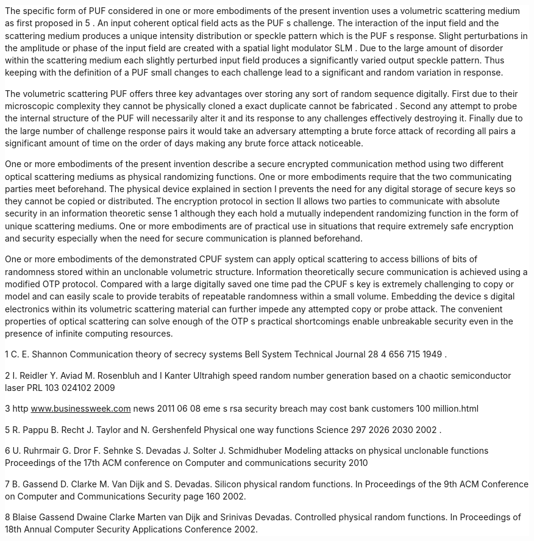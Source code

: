 The specific form of PUF considered in one or more embodiments of the present invention uses a volumetric scattering medium as first proposed in 5 . An input coherent optical field acts as the PUF s challenge. The interaction of the input field and the scattering medium produces a unique intensity distribution or speckle pattern which is the PUF s response. Slight perturbations in the amplitude or phase of the input field are created with a spatial light modulator SLM . Due to the large amount of disorder within the scattering medium each slightly perturbed input field produces a significantly varied output speckle pattern. Thus keeping with the definition of a PUF small changes to each challenge lead to a significant and random variation in response.

The volumetric scattering PUF offers three key advantages over storing any sort of random sequence digitally. First due to their microscopic complexity they cannot be physically cloned a exact duplicate cannot be fabricated . Second any attempt to probe the internal structure of the PUF will necessarily alter it and its response to any challenges effectively destroying it. Finally due to the large number of challenge response pairs it would take an adversary attempting a brute force attack of recording all pairs a significant amount of time on the order of days making any brute force attack noticeable.

One or more embodiments of the present invention describe a secure encrypted communication method using two different optical scattering mediums as physical randomizing functions. One or more embodiments require that the two communicating parties meet beforehand. The physical device explained in section I prevents the need for any digital storage of secure keys so they cannot be copied or distributed. The encryption protocol in section II allows two parties to communicate with absolute security in an information theoretic sense 1 although they each hold a mutually independent randomizing function in the form of unique scattering mediums. One or more embodiments are of practical use in situations that require extremely safe encryption and security especially when the need for secure communication is planned beforehand.

One or more embodiments of the demonstrated CPUF system can apply optical scattering to access billions of bits of randomness stored within an unclonable volumetric structure. Information theoretically secure communication is achieved using a modified OTP protocol. Compared with a large digitally saved one time pad the CPUF s key is extremely challenging to copy or model and can easily scale to provide terabits of repeatable randomness within a small volume. Embedding the device s digital electronics within its volumetric scattering material can further impede any attempted copy or probe attack. The convenient properties of optical scattering can solve enough of the OTP s practical shortcomings enable unbreakable security even in the presence of infinite computing resources.

 1 C. E. Shannon Communication theory of secrecy systems Bell System Technical Journal 28 4 656 715 1949 .

 2 I. Reidler Y. Aviad M. Rosenbluh and I Kanter Ultrahigh speed random number generation based on a chaotic semiconductor laser PRL 103 024102 2009 

 3 http www.businessweek.com news 2011 06 08 eme s rsa security breach may cost bank customers 100 million.html

 5 R. Pappu B. Recht J. Taylor and N. Gershenfeld Physical one way functions Science 297 2026 2030 2002 .

 6 U. Ruhrmair G. Dror F. Sehnke S. Devadas J. Solter J. Schmidhuber Modeling attacks on physical unclonable functions Proceedings of the 17th ACM conference on Computer and communications security 2010

 7 B. Gassend D. Clarke M. Van Dijk and S. Devadas. Silicon physical random functions. In Proceedings of the 9th ACM Conference on Computer and Communications Security page 160 2002.

 8 Blaise Gassend Dwaine Clarke Marten van Dijk and Srinivas Devadas. Controlled physical random functions. In Proceedings of 18th Annual Computer Security Applications Conference 2002.
